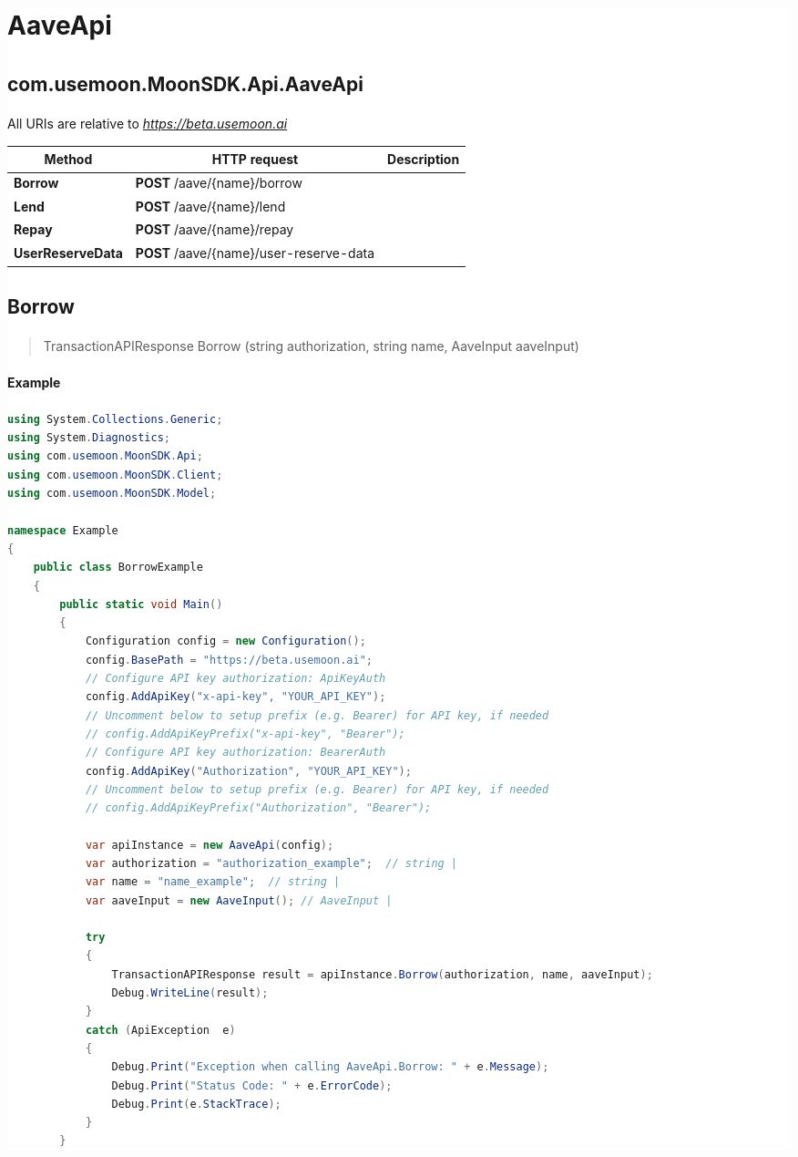 # AaveApi

## com.usemoon.MoonSDK.Api.AaveApi

All URIs are relative to _https://beta.usemoon.ai_

| Method              | HTTP request                            | Description |
| ------------------- | --------------------------------------- | ----------- |
| **Borrow**          | **POST** /aave/{name}/borrow            |             |
| **Lend**            | **POST** /aave/{name}/lend              |             |
| **Repay**           | **POST** /aave/{name}/repay             |             |
| **UserReserveData** | **POST** /aave/{name}/user-reserve-data |             |

## **Borrow**

> TransactionAPIResponse Borrow (string authorization, string name, AaveInput aaveInput)

#### Example

```csharp
using System.Collections.Generic;
using System.Diagnostics;
using com.usemoon.MoonSDK.Api;
using com.usemoon.MoonSDK.Client;
using com.usemoon.MoonSDK.Model;

namespace Example
{
    public class BorrowExample
    {
        public static void Main()
        {
            Configuration config = new Configuration();
            config.BasePath = "https://beta.usemoon.ai";
            // Configure API key authorization: ApiKeyAuth
            config.AddApiKey("x-api-key", "YOUR_API_KEY");
            // Uncomment below to setup prefix (e.g. Bearer) for API key, if needed
            // config.AddApiKeyPrefix("x-api-key", "Bearer");
            // Configure API key authorization: BearerAuth
            config.AddApiKey("Authorization", "YOUR_API_KEY");
            // Uncomment below to setup prefix (e.g. Bearer) for API key, if needed
            // config.AddApiKeyPrefix("Authorization", "Bearer");

            var apiInstance = new AaveApi(config);
            var authorization = "authorization_example";  // string | 
            var name = "name_example";  // string | 
            var aaveInput = new AaveInput(); // AaveInput | 

            try
            {
                TransactionAPIResponse result = apiInstance.Borrow(authorization, name, aaveInput);
                Debug.WriteLine(result);
            }
            catch (ApiException  e)
            {
                Debug.Print("Exception when calling AaveApi.Borrow: " + e.Message);
                Debug.Print("Status Code: " + e.ErrorCode);
                Debug.Print(e.StackTrace);
            }
        }
```